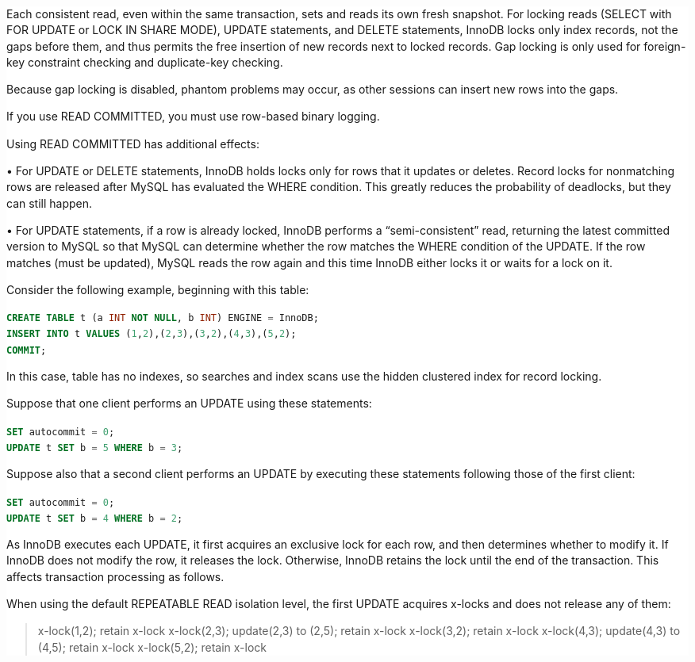 Each consistent read, even within the same transaction, sets and reads its own fresh snapshot. For locking reads (SELECT with FOR UPDATE or LOCK IN SHARE MODE), UPDATE statements, and DELETE statements, InnoDB locks only index records, not the gaps before them, and thus permits the free insertion of new records next to locked records. Gap locking is only used for foreign-key constraint checking and duplicate-key checking.

Because gap locking is disabled, phantom problems may occur, as other sessions can insert new
rows into the gaps. 

If you use READ COMMITTED, you must use row-based binary logging.

Using READ COMMITTED has additional effects:

• For UPDATE or DELETE statements, InnoDB holds locks only for rows that it updates or deletes. Record locks for nonmatching rows are released after MySQL has evaluated the WHERE condition. This greatly reduces the probability of deadlocks, but they can still happen.

• For UPDATE statements, if a row is already locked, InnoDB performs a “semi-consistent” read, returning the latest committed version to MySQL so that MySQL can determine whether the row matches the WHERE condition of the UPDATE. If the row matches (must be updated), MySQL reads the row again and this time InnoDB either locks it or waits for a lock on it.

Consider the following example, beginning with this table:

```sql
CREATE TABLE t (a INT NOT NULL, b INT) ENGINE = InnoDB;
INSERT INTO t VALUES (1,2),(2,3),(3,2),(4,3),(5,2);
COMMIT;
```

In this case, table has no indexes, so searches and index scans use the hidden clustered index for record locking.

Suppose that one client performs an UPDATE using these statements:

```sql
SET autocommit = 0;
UPDATE t SET b = 5 WHERE b = 3;
```

Suppose also that a second client performs an UPDATE by executing these statements following those of the first client:

```sql
SET autocommit = 0;
UPDATE t SET b = 4 WHERE b = 2;
```

As InnoDB executes each UPDATE, it first acquires an exclusive lock for each row, and then determines whether to modify it. If InnoDB does not modify the row, it releases the lock. Otherwise, InnoDB retains the lock until the end of the transaction. This affects transaction processing as follows.

When using the default REPEATABLE READ isolation level, the first UPDATE acquires x-locks and does not release any of them:

> x-lock(1,2); retain x-lock
> x-lock(2,3); update(2,3) to (2,5); retain x-lock
> x-lock(3,2); retain x-lock
> x-lock(4,3); update(4,3) to (4,5); retain x-lock
> x-lock(5,2); retain x-lock
